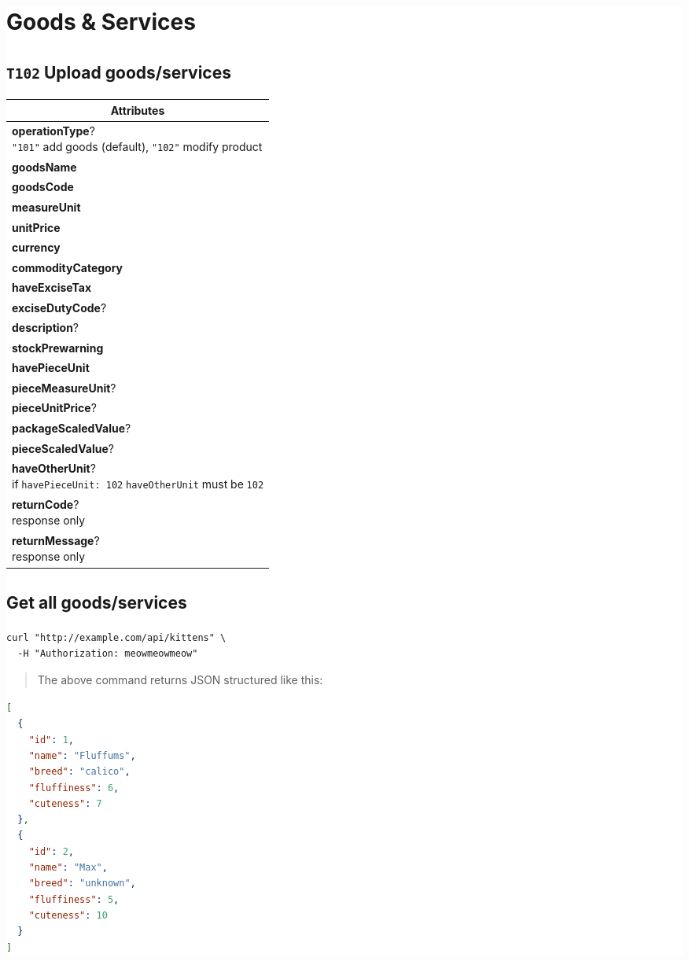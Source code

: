 
# Goods & Services

## `T102` Upload goods/services

Attributes |
---------- |
**operationType**?<br>`"101"` add goods (default), `"102"` modify product |
**goodsName**<br> |
**goodsCode** |
**measureUnit** |
**unitPrice** |
**currency** |
**commodityCategory** |
**haveExciseTax** |
**exciseDutyCode**? |
**description**? |
**stockPrewarning** |
**havePieceUnit** |
**pieceMeasureUnit**? |
**pieceUnitPrice**? |
**packageScaledValue**? |
**pieceScaledValue**? |
**haveOtherUnit**?<br/>if `havePieceUnit: 102` `haveOtherUnit` must be `102` |
**returnCode**?<br/>response only |
**returnMessage**?<br/>response only |



## Get all goods/services

```shell
curl "http://example.com/api/kittens" \
  -H "Authorization: meowmeowmeow"
```

> The above command returns JSON structured like this:

```json
[
  {
    "id": 1,
    "name": "Fluffums",
    "breed": "calico",
    "fluffiness": 6,
    "cuteness": 7
  },
  {
    "id": 2,
    "name": "Max",
    "breed": "unknown",
    "fluffiness": 5,
    "cuteness": 10
  }
]
```
